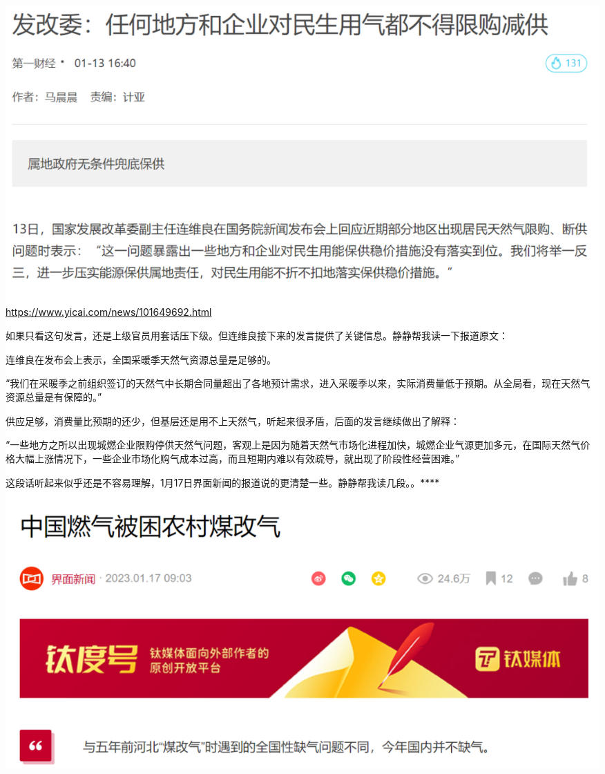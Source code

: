 ![](/images/btnews/0501_0600/0540/388b350e-ce59-407c-9550-1dbb5abe8449.png)

https://www.yicai.com/news/101649692.html


如果只看这句发言，还是上级官员用套话压下级。但连维良接下来的发言提供了关键信息。静静帮我读一下报道原文：


连维良在发布会上表示，全国采暖季天然气资源总量是足够的。


“我们在采暖季之前组织签订的天然气中长期合同量超出了各地预计需求，进入采暖季以来，实际消费量低于预期。从全局看，现在天然气资源总量是有保障的。”


供应足够，消费量比预期的还少，但基层还是用不上天然气，听起来很矛盾，后面的发言继续做出了解释：


“一些地方之所以出现城燃企业限购停供天然气问题，客观上是因为随着天然气市场化进程加快，城燃企业气源更加多元，在国际天然气价格大幅上涨情况下，一些企业市场化购气成本过高，而且短期内难以有效疏导，就出现了阶段性经营困难。”


这段话听起来似乎还是不容易理解，1月17日界面新闻的报道说的更清楚一些。静静帮我读几段。。****

![](/images/btnews/0501_0600/0540/93ac7832-97f9-4fdc-8d08-66e6aea16d73.png)
